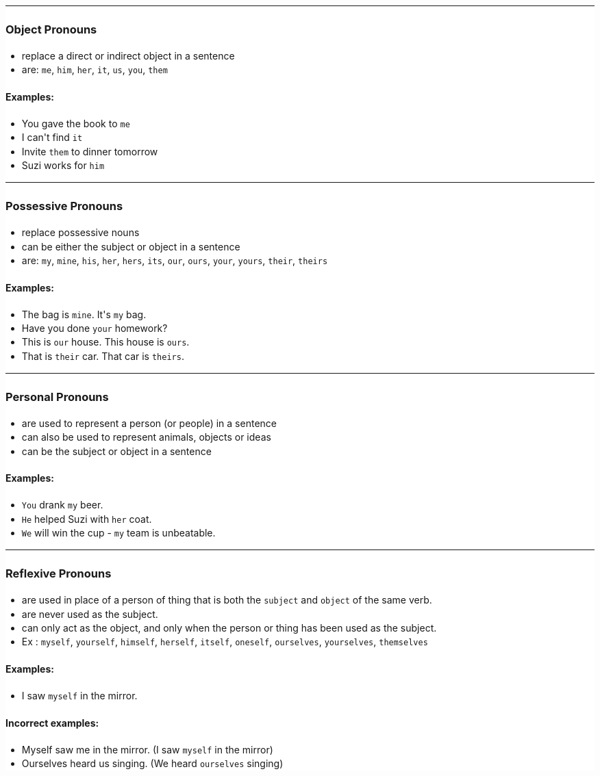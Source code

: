 - - -
### Object Pronouns
- replace a direct or indirect object in a sentence
- are: `me`, `him`, `her`, `it`, `us`, `you`, `them`

#### Examples:
- You gave the book to `me`
- I can't find `it`
- Invite `them` to dinner tomorrow
- Suzi works for `him`

- - -
### Possessive Pronouns
- replace possessive nouns
- can be either the subject or object in a sentence
- are: `my`, `mine`, `his`, `her`, `hers`, `its`, `our`, `ours`, `your`, `yours`, `their`, `theirs`

#### Examples:
- The bag is `mine`. It's `my` bag.
- Have you done `your` homework?
- This is `our` house. This house is `ours`.
- That is `their` car. That car is `theirs`.

- - -
### Personal Pronouns
- are used to represent a person (or people) in a sentence
- can also be used to represent animals, objects or ideas
- can be the subject or object in a sentence

#### Examples:
- `You` drank `my` beer.
- `He` helped Suzi with `her` coat.
- `We` will win the cup - `my` team is unbeatable.


- - -
### Reflexive Pronouns
- are used in place of a person of thing that is both the `subject` and `object` of the same verb.
- are never used as the subject.
- can only act as the object, and only when the person or thing has been used as the subject.
- Ex : `myself`, `yourself`, `himself`, `herself`, `itself`, `oneself`, `ourselves`, `yourselves`, `themselves`

#### Examples:
- I saw `myself` in the mirror.

#### Incorrect examples:
- Myself saw me in the mirror. (I saw `myself` in the mirror)
- Ourselves heard us singing. (We heard `ourselves` singing)

